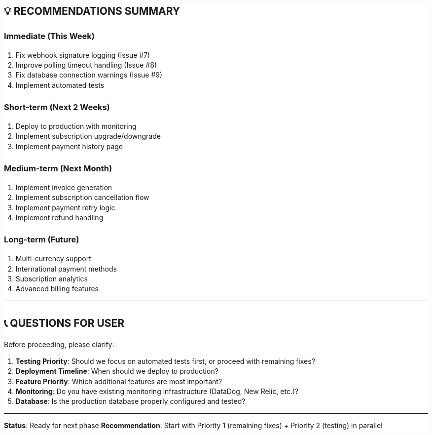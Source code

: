 
## 💡 RECOMMENDATIONS SUMMARY

### Immediate (This Week)

1. Fix webhook signature logging (Issue #7)
2. Improve polling timeout handling (Issue #8)
3. Fix database connection warnings (Issue #9)
4. Implement automated tests

### Short-term (Next 2 Weeks)

1. Deploy to production with monitoring
2. Implement subscription upgrade/downgrade
3. Implement payment history page

### Medium-term (Next Month)

1. Implement invoice generation
2. Implement subscription cancellation flow
3. Implement payment retry logic
4. Implement refund handling

### Long-term (Future)

1. Multi-currency support
2. International payment methods
3. Subscription analytics
4. Advanced billing features

---

## 📞 QUESTIONS FOR USER

Before proceeding, please clarify:

1. **Testing Priority**: Should we focus on automated tests first, or proceed with remaining fixes?
2. **Deployment Timeline**: When should we deploy to production?
3. **Feature Priority**: Which additional features are most important?
4. **Monitoring**: Do you have existing monitoring infrastructure (DataDog, New Relic, etc.)?
5. **Database**: Is the production database properly configured and tested?

---

**Status**: Ready for next phase
**Recommendation**: Start with Priority 1 (remaining fixes) + Priority 2 (testing) in parallel
